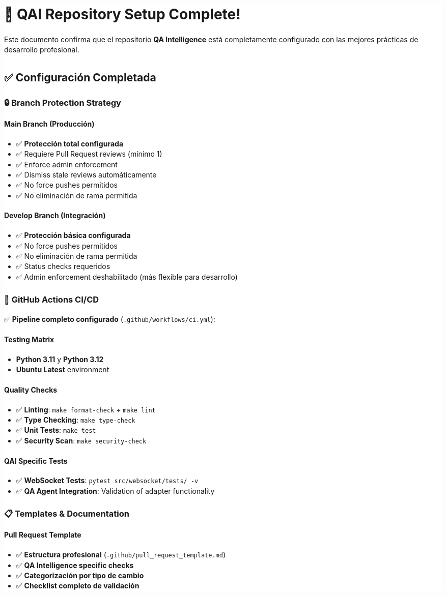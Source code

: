 # 🚀 QAI Repository Setup Complete!

Este documento confirma que el repositorio **QA Intelligence** está completamente configurado con las mejores prácticas de desarrollo profesional.

## ✅ Configuración Completada

### 🔒 **Branch Protection Strategy**

#### Main Branch (Producción)
- ✅ **Protección total configurada**
- ✅ Requiere Pull Request reviews (mínimo 1)
- ✅ Enforce admin enforcement
- ✅ Dismiss stale reviews automáticamente
- ✅ No force pushes permitidos
- ✅ No eliminación de rama permitida

#### Develop Branch (Integración)
- ✅ **Protección básica configurada**
- ✅ No force pushes permitidos
- ✅ No eliminación de rama permitida
- ✅ Status checks requeridos
- ✅ Admin enforcement deshabilitado (más flexible para desarrollo)

### 🤖 **GitHub Actions CI/CD**

✅ **Pipeline completo configurado** (`.github/workflows/ci.yml`):

#### Testing Matrix
- **Python 3.11** y **Python 3.12**
- **Ubuntu Latest** environment

#### Quality Checks
- ✅ **Linting**: `make format-check` + `make lint`
- ✅ **Type Checking**: `make type-check`
- ✅ **Unit Tests**: `make test` 
- ✅ **Security Scan**: `make security-check`

#### QAI Specific Tests
- ✅ **WebSocket Tests**: `pytest src/websocket/tests/ -v`
- ✅ **QA Agent Integration**: Validation of adapter functionality

### 📋 **Templates & Documentation**

#### Pull Request Template
- ✅ **Estructura profesional** (`.github/pull_request_template.md`)
- ✅ **QA Intelligence specific checks**
- ✅ **Categorización por tipo de cambio**
- ✅ **Checklist completo de validación**
